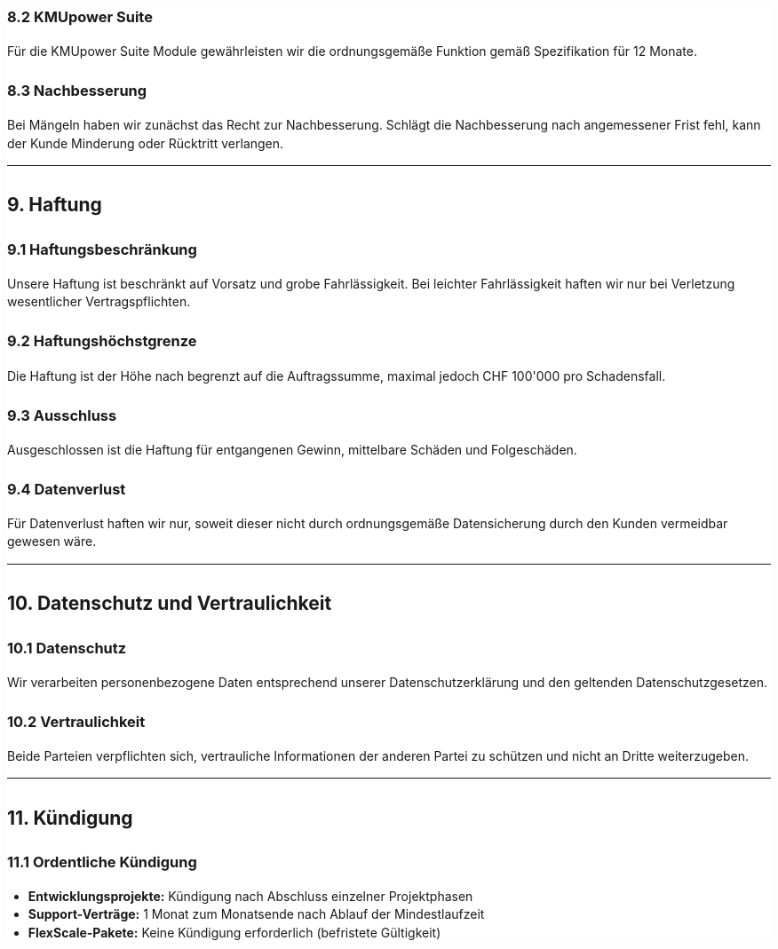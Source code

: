 ### 8.2 KMUpower Suite
Für die KMUpower Suite Module gewährleisten wir die ordnungsgemäße Funktion gemäß Spezifikation für 12 Monate.

### 8.3 Nachbesserung
Bei Mängeln haben wir zunächst das Recht zur Nachbesserung. Schlägt die Nachbesserung nach angemessener Frist fehl, kann der Kunde Minderung oder Rücktritt verlangen.

---

## 9. Haftung

### 9.1 Haftungsbeschränkung
Unsere Haftung ist beschränkt auf Vorsatz und grobe Fahrlässigkeit. Bei leichter Fahrlässigkeit haften wir nur bei Verletzung wesentlicher Vertragspflichten.

### 9.2 Haftungshöchstgrenze
Die Haftung ist der Höhe nach begrenzt auf die Auftragssumme, maximal jedoch CHF 100'000 pro Schadensfall.

### 9.3 Ausschluss
Ausgeschlossen ist die Haftung für entgangenen Gewinn, mittelbare Schäden und Folgeschäden.

### 9.4 Datenverlust
Für Datenverlust haften wir nur, soweit dieser nicht durch ordnungsgemäße Datensicherung durch den Kunden vermeidbar gewesen wäre.

---

## 10. Datenschutz und Vertraulichkeit

### 10.1 Datenschutz
Wir verarbeiten personenbezogene Daten entsprechend unserer Datenschutzerklärung und den geltenden Datenschutzgesetzen.

### 10.2 Vertraulichkeit
Beide Parteien verpflichten sich, vertrauliche Informationen der anderen Partei zu schützen und nicht an Dritte weiterzugeben.

---

## 11. Kündigung

### 11.1 Ordentliche Kündigung
- **Entwicklungsprojekte:** Kündigung nach Abschluss einzelner Projektphasen
- **Support-Verträge:** 1 Monat zum Monatsende nach Ablauf der Mindestlaufzeit
- **FlexScale-Pakete:** Keine Kündigung erforderlich (befristete Gültigkeit)
